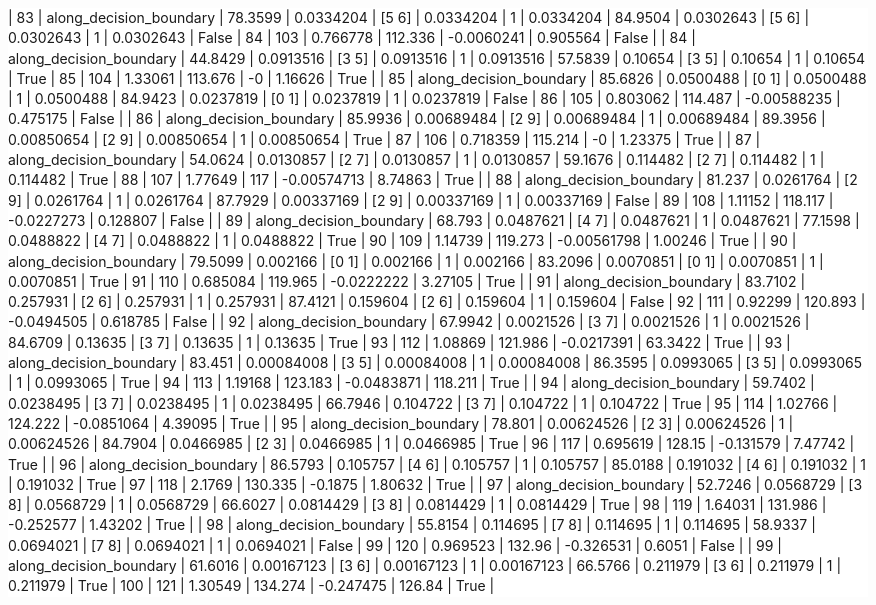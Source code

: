 |  83 | along_decision_boundary |     78.3599 | 0.0334204   | [5 6]    |   0.0334204   |      1 | 0.0334204   |      84.9504 | 0.0302643   | [5 6]     |    0.0302643   |       1 | 0.0302643   | False     |     84 |             103 |                0.766778 |              112.336   | -0.0060241  |      0.905564    | False           |
|  84 | along_decision_boundary |     44.8429 | 0.0913516   | [3 5]    |   0.0913516   |      1 | 0.0913516   |      57.5839 | 0.10654     | [3 5]     |    0.10654     |       1 | 0.10654     | True      |     85 |             104 |                1.33061  |              113.676   | -0          |      1.16626     | True            |
|  85 | along_decision_boundary |     85.6826 | 0.0500488   | [0 1]    |   0.0500488   |      1 | 0.0500488   |      84.9423 | 0.0237819   | [0 1]     |    0.0237819   |       1 | 0.0237819   | False     |     86 |             105 |                0.803062 |              114.487   | -0.00588235 |      0.475175    | False           |
|  86 | along_decision_boundary |     85.9936 | 0.00689484  | [2 9]    |   0.00689484  |      1 | 0.00689484  |      89.3956 | 0.00850654  | [2 9]     |    0.00850654  |       1 | 0.00850654  | True      |     87 |             106 |                0.718359 |              115.214   | -0          |      1.23375     | True            |
|  87 | along_decision_boundary |     54.0624 | 0.0130857   | [2 7]    |   0.0130857   |      1 | 0.0130857   |      59.1676 | 0.114482    | [2 7]     |    0.114482    |       1 | 0.114482    | True      |     88 |             107 |                1.77649  |              117       | -0.00574713 |      8.74863     | True            |
|  88 | along_decision_boundary |     81.237  | 0.0261764   | [2 9]    |   0.0261764   |      1 | 0.0261764   |      87.7929 | 0.00337169  | [2 9]     |    0.00337169  |       1 | 0.00337169  | False     |     89 |             108 |                1.11152  |              118.117   | -0.0227273  |      0.128807    | False           |
|  89 | along_decision_boundary |     68.793  | 0.0487621   | [4 7]    |   0.0487621   |      1 | 0.0487621   |      77.1598 | 0.0488822   | [4 7]     |    0.0488822   |       1 | 0.0488822   | True      |     90 |             109 |                1.14739  |              119.273   | -0.00561798 |      1.00246     | True            |
|  90 | along_decision_boundary |     79.5099 | 0.002166    | [0 1]    |   0.002166    |      1 | 0.002166    |      83.2096 | 0.0070851   | [0 1]     |    0.0070851   |       1 | 0.0070851   | True      |     91 |             110 |                0.685084 |              119.965   | -0.0222222  |      3.27105     | True            |
|  91 | along_decision_boundary |     83.7102 | 0.257931    | [2 6]    |   0.257931    |      1 | 0.257931    |      87.4121 | 0.159604    | [2 6]     |    0.159604    |       1 | 0.159604    | False     |     92 |             111 |                0.92299  |              120.893   | -0.0494505  |      0.618785    | False           |
|  92 | along_decision_boundary |     67.9942 | 0.0021526   | [3 7]    |   0.0021526   |      1 | 0.0021526   |      84.6709 | 0.13635     | [3 7]     |    0.13635     |       1 | 0.13635     | True      |     93 |             112 |                1.08869  |              121.986   | -0.0217391  |     63.3422      | True            |
|  93 | along_decision_boundary |     83.451  | 0.00084008  | [3 5]    |   0.00084008  |      1 | 0.00084008  |      86.3595 | 0.0993065   | [3 5]     |    0.0993065   |       1 | 0.0993065   | True      |     94 |             113 |                1.19168  |              123.183   | -0.0483871  |    118.211       | True            |
|  94 | along_decision_boundary |     59.7402 | 0.0238495   | [3 7]    |   0.0238495   |      1 | 0.0238495   |      66.7946 | 0.104722    | [3 7]     |    0.104722    |       1 | 0.104722    | True      |     95 |             114 |                1.02766  |              124.222   | -0.0851064  |      4.39095     | True            |
|  95 | along_decision_boundary |     78.801  | 0.00624526  | [2 3]    |   0.00624526  |      1 | 0.00624526  |      84.7904 | 0.0466985   | [2 3]     |    0.0466985   |       1 | 0.0466985   | True      |     96 |             117 |                0.695619 |              128.15    | -0.131579   |      7.47742     | True            |
|  96 | along_decision_boundary |     86.5793 | 0.105757    | [4 6]    |   0.105757    |      1 | 0.105757    |      85.0188 | 0.191032    | [4 6]     |    0.191032    |       1 | 0.191032    | True      |     97 |             118 |                2.1769   |              130.335   | -0.1875     |      1.80632     | True            |
|  97 | along_decision_boundary |     52.7246 | 0.0568729   | [3 8]    |   0.0568729   |      1 | 0.0568729   |      66.6027 | 0.0814429   | [3 8]     |    0.0814429   |       1 | 0.0814429   | True      |     98 |             119 |                1.64031  |              131.986   | -0.252577   |      1.43202     | True            |
|  98 | along_decision_boundary |     55.8154 | 0.114695    | [7 8]    |   0.114695    |      1 | 0.114695    |      58.9337 | 0.0694021   | [7 8]     |    0.0694021   |       1 | 0.0694021   | False     |     99 |             120 |                0.969523 |              132.96    | -0.326531   |      0.6051      | False           |
|  99 | along_decision_boundary |     61.6016 | 0.00167123  | [3 6]    |   0.00167123  |      1 | 0.00167123  |      66.5766 | 0.211979    | [3 6]     |    0.211979    |       1 | 0.211979    | True      |    100 |             121 |                1.30549  |              134.274   | -0.247475   |    126.84        | True            |